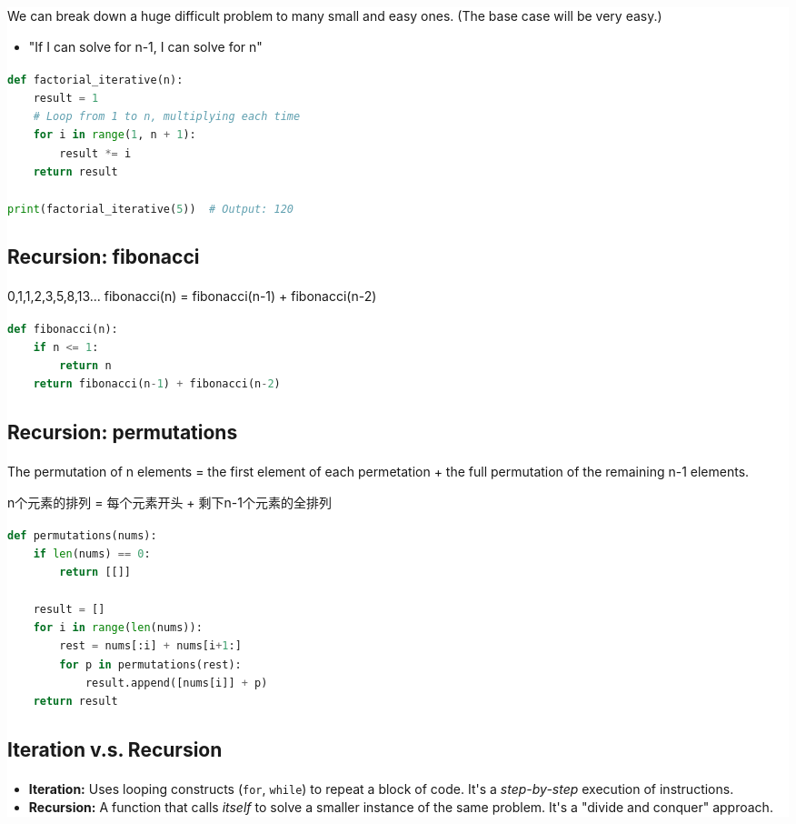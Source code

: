 We can break down a huge difficult problem to many small and easy ones. (The base case will be very easy.)

- "If I can solve for n-1, I can solve for n"

```python
def factorial_iterative(n):
    result = 1
    # Loop from 1 to n, multiplying each time
    for i in range(1, n + 1):
        result *= i
    return result

print(factorial_iterative(5))  # Output: 120
```



## Recursion: fibonacci

0,1,1,2,3,5,8,13...
fibonacci(n) = fibonacci(n-1) + fibonacci(n-2)

```python
def fibonacci(n):
    if n <= 1:
        return n
    return fibonacci(n-1) + fibonacci(n-2)
```



## Recursion: permutations

The permutation of n elements = the first element of each permetation + the full permutation of the remaining n-1 elements.

n个元素的排列 = 每个元素开头 + 剩下n-1个元素的全排列

```python
def permutations(nums):
    if len(nums) == 0:
        return [[]]
  
    result = []
    for i in range(len(nums)):
        rest = nums[:i] + nums[i+1:]
        for p in permutations(rest):
            result.append([nums[i]] + p)
    return result
```



## Iteration v.s. Recursion

* **Iteration:** Uses looping constructs (`for`, `while`) to repeat a block of code. It's a *step-by-step* execution of instructions.
* **Recursion:** A function that calls *itself* to solve a smaller instance of the same problem. It's a "divide and conquer" approach.
